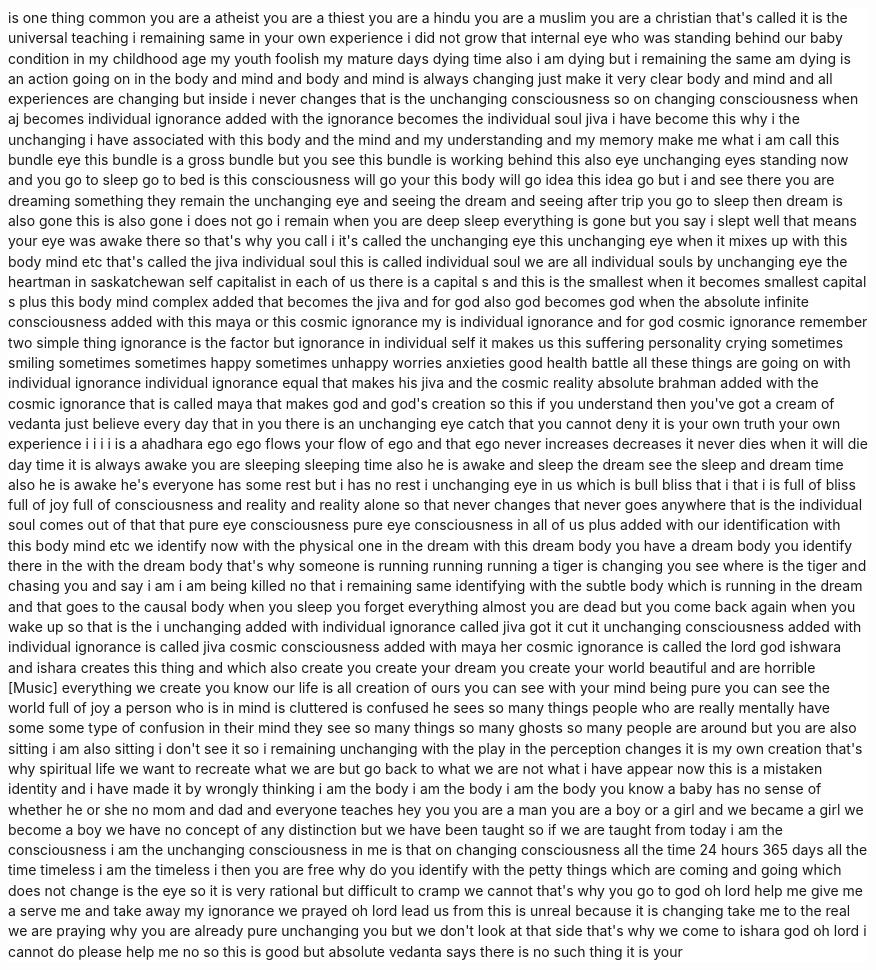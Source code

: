is one thing common you are a atheist you are a thiest you are a hindu you are a muslim you are a christian that's called it is the universal teaching i remaining same in your own experience i did not grow that internal eye who was standing behind our baby condition in my childhood age my youth foolish my mature days dying time also i am dying but i remaining the same am dying is an action going on in the body and mind and body and mind is always changing just make it very clear body and mind and all experiences are changing but inside i never changes that is the unchanging consciousness so on changing consciousness when aj becomes individual ignorance added with the ignorance becomes the individual soul jiva i have become this why i the unchanging i have associated with this body and the mind and my understanding and my memory make me what i am call this bundle eye this bundle is a gross bundle but you see this bundle is working behind this also eye unchanging eyes standing now and you go to sleep go to bed is this consciousness will go your this body will go idea this idea go but i and see there you are dreaming something they remain the unchanging eye and seeing the dream and seeing after trip you go to sleep then dream is also gone this is also gone i does not go i remain when you are deep sleep everything is gone but you say i slept well that means your eye was awake there so that's why you call i it's called the unchanging eye this unchanging eye when it mixes up with this body mind etc that's called the jiva individual soul this is called individual soul we are all individual souls by unchanging eye the heartman in saskatchewan self capitalist in each of us there is a capital s and this is the smallest when it becomes smallest capital s plus this body mind complex added that becomes the jiva and for god also god becomes god when the absolute infinite consciousness added with this maya or this cosmic ignorance my is individual ignorance and for god cosmic ignorance remember two simple thing ignorance is the factor but ignorance in individual self it makes us this suffering personality crying sometimes smiling sometimes sometimes happy sometimes unhappy worries anxieties good health battle all these things are going on with individual ignorance individual ignorance equal that makes his jiva and the cosmic reality absolute brahman added with the cosmic ignorance that is called maya that makes god and god's creation so this if you understand then you've got a cream of vedanta just believe every day that in you there is an unchanging eye catch that you cannot deny it is your own truth your own experience i i i i is a ahadhara ego ego flows your flow of ego and that ego never increases decreases it never dies when it will die day time it is always awake you are sleeping sleeping time also he is awake and sleep the dream see the sleep and dream time also he is awake he's everyone has some rest but i has no rest i unchanging eye in us which is bull bliss that i that i is full of bliss full of joy full of consciousness and reality and reality alone so that never changes that never goes anywhere that is the individual soul comes out of that that pure eye consciousness pure eye consciousness in all of us plus added with our identification with this body mind etc we identify now with the physical one in the dream with this dream body you have a dream body you identify there in the with the dream body that's why someone is running running running a tiger is changing you see where is the tiger and chasing you and say i am i am being killed no that i remaining same identifying with the subtle body which is running in the dream and that goes to the causal body when you sleep you forget everything almost you are dead but you come back again when you wake up so that is the i unchanging added with individual ignorance called jiva got it cut it unchanging consciousness added with individual ignorance is called jiva cosmic consciousness added with maya her cosmic ignorance is called the lord god ishwara and ishara creates this thing and which also create you create your dream you create your world beautiful and are horrible [Music] everything we create you know our life is all creation of ours you can see with your mind being pure you can see the world full of joy a person who is in mind is cluttered is confused he sees so many things people who are really mentally have some some type of confusion in their mind they see so many things so many ghosts so many people are around but you are also sitting i am also sitting i don't see it so i remaining unchanging with the play in the perception changes it is my own creation that's why spiritual life we want to recreate what we are but go back to what we are not what i have appear now this is a mistaken identity and i have made it by wrongly thinking i am the body i am the body i am the body you know a baby has no sense of whether he or she no mom and dad and everyone teaches hey you you are a man you are a boy or a girl and we became a girl we become a boy we have no concept of any distinction but we have been taught so if we are taught from today i am the consciousness i am the unchanging consciousness in me is that on changing consciousness all the time 24 hours 365 days all the time timeless i am the timeless i then you are free why do you identify with the petty things which are coming and going which does not change is the eye so it is very rational but difficult to cramp we cannot that's why you go to god oh lord help me give me a serve me and take away my ignorance we prayed oh lord lead us from this is unreal because it is changing take me to the real we are praying why you are already pure unchanging you but we don't look at that side that's why we come to ishara god oh lord i cannot do please help me no so this is good but absolute vedanta says there is no such thing it is your